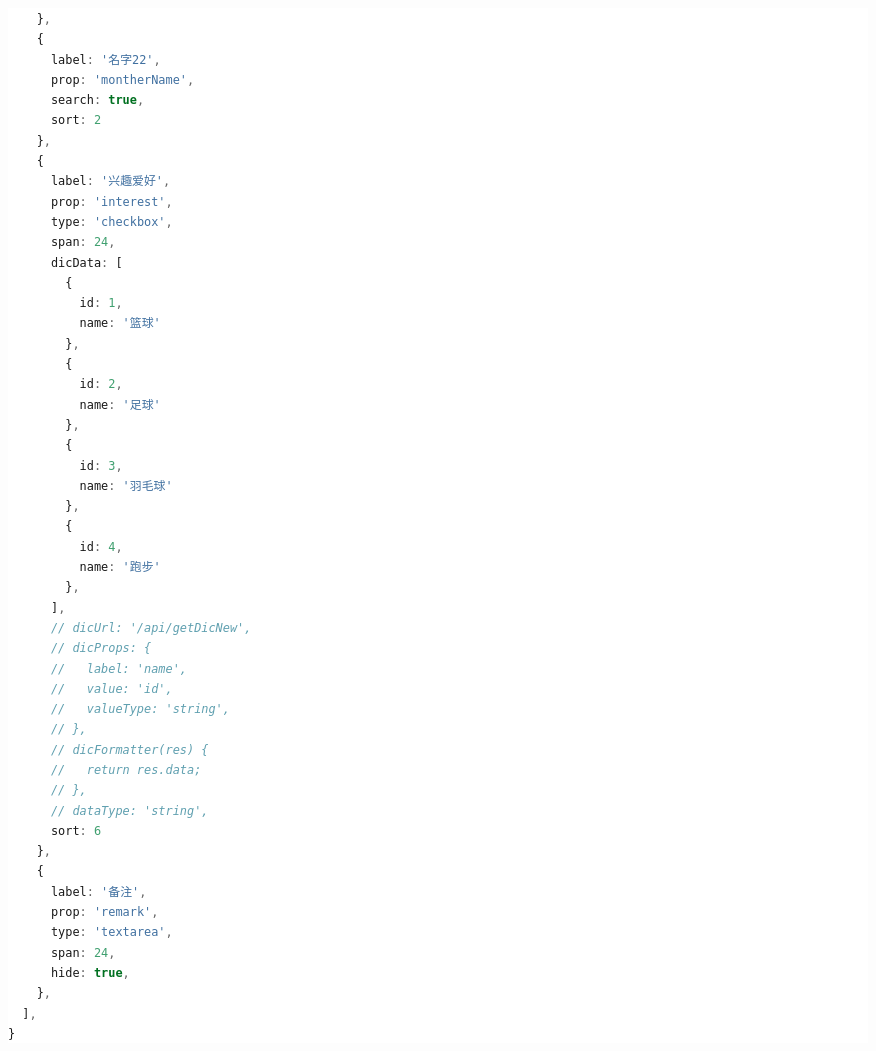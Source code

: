 ```typescript
    },
    {
      label: '名字22',
      prop: 'montherName',
      search: true,
      sort: 2
    },
    {
      label: '兴趣爱好',
      prop: 'interest',
      type: 'checkbox',
      span: 24,
      dicData: [
        {
          id: 1,
          name: '篮球'
        },
        {
          id: 2,
          name: '足球'
        },
        {
          id: 3,
          name: '羽毛球'
        },
        {
          id: 4,
          name: '跑步'
        },
      ],
      // dicUrl: '/api/getDicNew',
      // dicProps: {
      //   label: 'name',
      //   value: 'id',
      //   valueType: 'string',
      // },
      // dicFormatter(res) {
      //   return res.data;
      // },
      // dataType: 'string',
      sort: 6
    },
    {
      label: '备注',
      prop: 'remark',
      type: 'textarea',
      span: 24,
      hide: true,
    },
  ],
}
```
